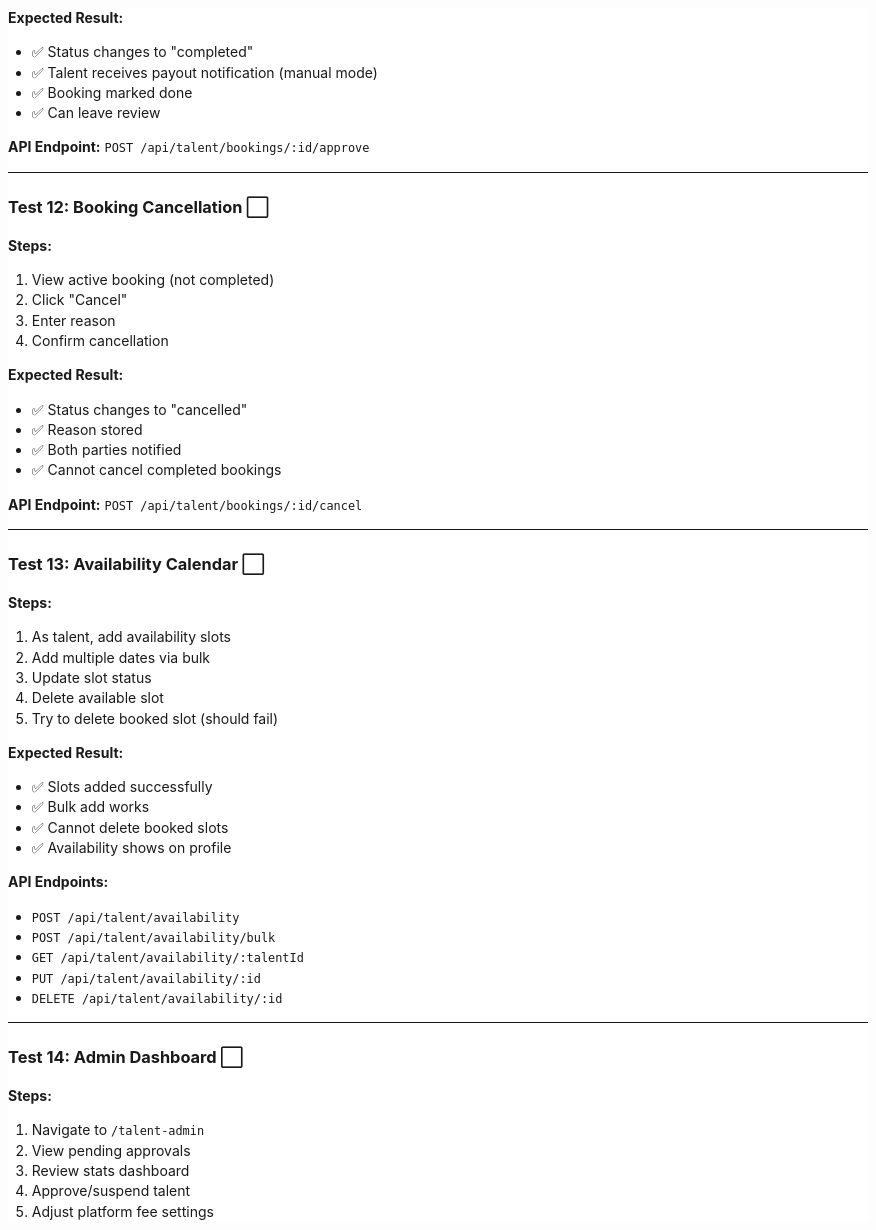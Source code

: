 **Expected Result:**
- ✅ Status changes to "completed"
- ✅ Talent receives payout notification (manual mode)
- ✅ Booking marked done
- ✅ Can leave review

**API Endpoint:** `POST /api/talent/bookings/:id/approve`

---

### **Test 12: Booking Cancellation** ⬜

**Steps:**
1. View active booking (not completed)
2. Click "Cancel"
3. Enter reason
4. Confirm cancellation

**Expected Result:**
- ✅ Status changes to "cancelled"
- ✅ Reason stored
- ✅ Both parties notified
- ✅ Cannot cancel completed bookings

**API Endpoint:** `POST /api/talent/bookings/:id/cancel`

---

### **Test 13: Availability Calendar** ⬜

**Steps:**
1. As talent, add availability slots
2. Add multiple dates via bulk
3. Update slot status
4. Delete available slot
5. Try to delete booked slot (should fail)

**Expected Result:**
- ✅ Slots added successfully
- ✅ Bulk add works
- ✅ Cannot delete booked slots
- ✅ Availability shows on profile

**API Endpoints:**
- `POST /api/talent/availability`
- `POST /api/talent/availability/bulk`
- `GET /api/talent/availability/:talentId`
- `PUT /api/talent/availability/:id`
- `DELETE /api/talent/availability/:id`

---

### **Test 14: Admin Dashboard** ⬜

**Steps:**
1. Navigate to `/talent-admin`
2. View pending approvals
3. Review stats dashboard
4. Approve/suspend talent
5. Adjust platform fee settings
